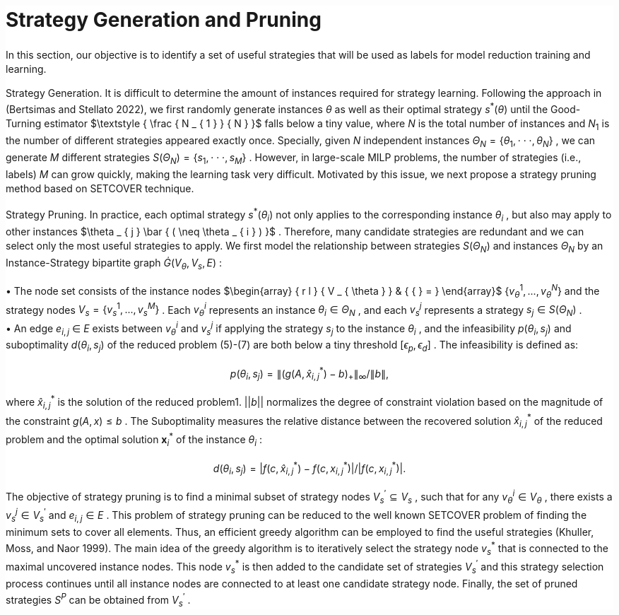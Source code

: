 # Strategy Generation and Pruning

In this section, our objective is to identify a set of useful strategies that will be used as labels for model reduction training and learning.

Strategy Generation. It is difficult to determine the amount of instances required for strategy learning. Following the approach in (Bertsimas and Stellato 2022), we first randomly generate instances $\theta$ as well as their optimal strategy $s ^ { * } ( \theta )$ until the Good-Turning estimator $\textstyle { \frac { N _ { 1 } } { N } }$ falls below a tiny value, where $N$ is the total number of instances and $N _ { 1 }$ is the number of different strategies appeared exactly once. Specially, given $N$ independent instances $\Theta _ { N } = \{ \theta _ { 1 } , \cdot \cdot \cdot , \theta _ { N } \}$ , we can generate $M$ different strategies $S ( \Theta _ { N } ) = \left\{ s _ { 1 } , \cdot \cdot \cdot , s _ { M } \right\}$ . However, in large-scale MILP problems, the number of strategies (i.e., labels) $M$ can grow quickly, making the learning task very difficult. Motivated by this issue, we next propose a strategy pruning method based on SETCOVER technique.

Strategy Pruning. In practice, each optimal strategy $s ^ { * } ( \theta _ { i } )$ not only applies to the corresponding instance $\theta _ { i }$ , but also may apply to other instances $\theta _ { j } \bar { ( \neq \theta _ { i } ) }$ . Therefore, many candidate strategies are redundant and we can select only the most useful strategies to apply. We first model the relationship between strategies $S ( \Theta _ { N } )$ and instances $\Theta _ { N }$ by an Instance-Strategy bipartite graph $\dot { G } ( V _ { \theta } , V _ { s } , E )$ :

• The node set consists of the instance nodes $\begin{array} { r l } { V _ { \theta } } & { { } = } \end{array}$ $\{ v _ { \theta } ^ { 1 } , . . . , v _ { \theta } ^ { N } \}$ and the strategy nodes $V _ { s } = \{ v _ { s } ^ { 1 } , . . . , v _ { s } ^ { M } \}$ . Each $v _ { \theta } ^ { i }$ represents an instance $\theta _ { i } \in \Theta _ { N }$ , and each $v _ { s } ^ { j }$ represents a strategy $s _ { j } \in S ( \Theta _ { N } )$ .   
• An edge $e _ { i , j } ~ \in ~ E$ exists between $v _ { \theta } ^ { i }$ and $v _ { s } ^ { j }$ if applying the strategy $s _ { j }$ to the instance $\theta _ { i }$ , and the infeasibility $p ( \theta _ { i } , s _ { j } )$ and suboptimality $d ( \theta _ { i } , s _ { j } )$ of the reduced problem (5)-(7) are both below a tiny threshold $[ \epsilon _ { p } , \epsilon _ { d } ]$ . The infeasibility is defined as:

$$
p ( \theta _ { i } , s _ { j } ) = \| ( g ( A , \hat { x } _ { i , j } ^ { * } ) - b ) _ { + } \| _ { \infty } / \| b \| ,
$$

where $\hat { x } _ { i , j } ^ { * }$ is the solution of the reduced problem1. $| | b | |$ normalizes the degree of constraint violation based on the magnitude of the constraint $g ( A , x ) \leq b$ . The Suboptimality measures the relative distance between the recovered solution $\hat { x } _ { i , j } ^ { * }$ of the reduced problem and the optimal solution $\boldsymbol { x } _ { i } ^ { * }$ of the instance $\theta _ { i }$ :

$$
d ( \theta _ { i } , s _ { j } ) = \vert f ( c , \hat { x } _ { i , j } ^ { * } ) - f ( c , x _ { i , j } ^ { * } ) \vert / \vert f ( c , x _ { i , j } ^ { * } ) \vert .
$$

The objective of strategy pruning is to find a minimal subset of strategy nodes $V _ { s } ^ { ' } \subseteq V _ { s }$ , such that for any $v _ { \theta } ^ { i } \in V _ { \theta }$ , there exists a $v _ { s } ^ { j } \in V _ { s } ^ { ' }$ and $e _ { i , j } \in E$ . This problem of strategy pruning can be reduced to the well known SETCOVER problem of finding the minimum sets to cover all elements. Thus, an efficient greedy algorithm can be employed to find the useful strategies (Khuller, Moss, and Naor 1999). The main idea of the greedy algorithm is to iteratively select the strategy node $v _ { s } ^ { * }$ that is connected to the maximal uncovered instance nodes. This node $v _ { s } ^ { * }$ is then added to the candidate set of strategies $V _ { s } ^ { ' }$ and this strategy selection process continues until all instance nodes are connected to at least one candidate strategy node. Finally, the set of pruned strategies $S ^ { P }$ can be obtained from $V _ { s } ^ { ' }$ .
